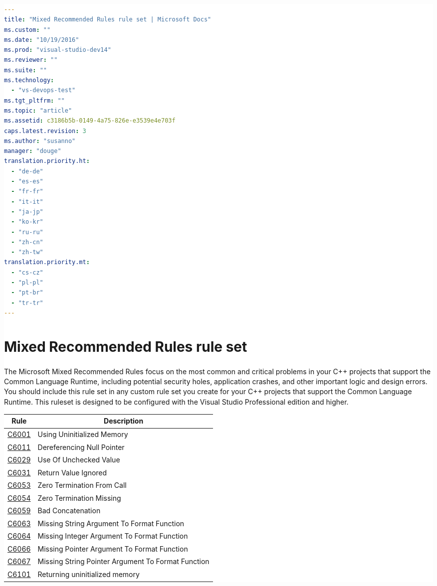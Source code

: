 ```yaml
---
title: "Mixed Recommended Rules rule set | Microsoft Docs"
ms.custom: ""
ms.date: "10/19/2016"
ms.prod: "visual-studio-dev14"
ms.reviewer: ""
ms.suite: ""
ms.technology: 
  - "vs-devops-test"
ms.tgt_pltfrm: ""
ms.topic: "article"
ms.assetid: c3186b5b-0149-4a75-826e-e3539e4e703f
caps.latest.revision: 3
ms.author: "susanno"
manager: "douge"
translation.priority.ht: 
  - "de-de"
  - "es-es"
  - "fr-fr"
  - "it-it"
  - "ja-jp"
  - "ko-kr"
  - "ru-ru"
  - "zh-cn"
  - "zh-tw"
translation.priority.mt: 
  - "cs-cz"
  - "pl-pl"
  - "pt-br"
  - "tr-tr"
---
```

# Mixed Recommended Rules rule set
The Microsoft Mixed Recommended Rules focus on the most common and critical problems in your C++ projects that support the Common Language Runtime, including potential security holes, application crashes, and other important logic and design errors. You should include this rule set in any custom rule set you create for your C++ projects that support the Common Language Runtime. This ruleset is designed to be configured with the Visual Studio Professional edition and higher.  
  
|Rule|Description|  
|----------|-----------------|  
|[C6001](../code-quality/c6001.md)|Using Uninitialized Memory|  
|[C6011](../code-quality/c6011.md)|Dereferencing Null Pointer|  
|[C6029](../code-quality/c6029.md)|Use Of Unchecked Value|  
|[C6031](../code-quality/c6031.md)|Return Value Ignored|  
|[C6053](../code-quality/c6053.md)|Zero Termination From Call|  
|[C6054](../code-quality/c6054.md)|Zero Termination Missing|  
|[C6059](../code-quality/c6059.md)|Bad Concatenation|  
|[C6063](../code-quality/c6063.md)|Missing String Argument To Format Function|  
|[C6064](../code-quality/c6064.md)|Missing Integer Argument To Format Function|  
|[C6066](../code-quality/c6066.md)|Missing Pointer Argument To Format Function|  
|[C6067](../code-quality/c6067.md)|Missing String Pointer Argument To Format Function|  
|[C6101](../code-quality/c6101.md)|Returning uninitialized memory|  